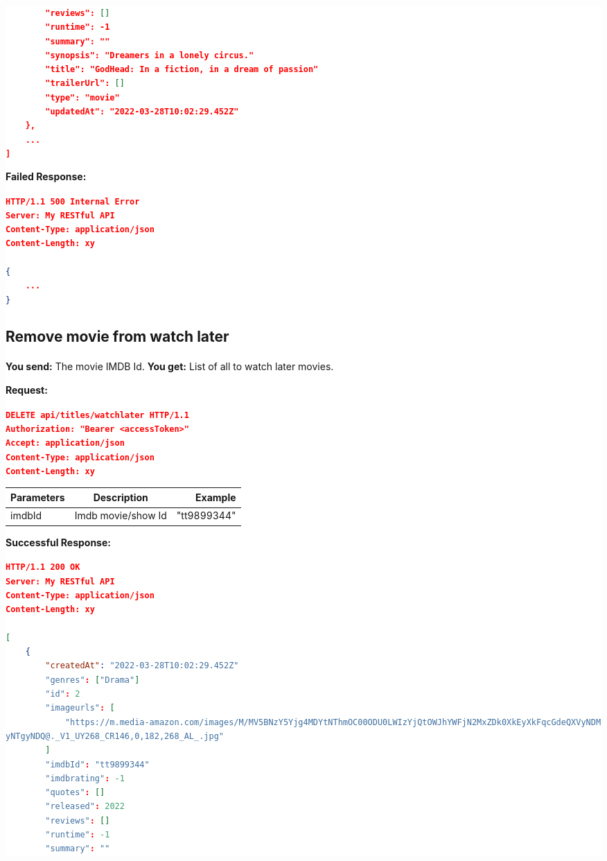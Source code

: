 ```json
        "reviews": []
        "runtime": -1
        "summary": ""
        "synopsis": "Dreamers in a lonely circus."
        "title": "GodHead: In a fiction, in a dream of passion"
        "trailerUrl": []
        "type": "movie"
        "updatedAt": "2022-03-28T10:02:29.452Z"
    },
    ...
]
```
**Failed Response:**
```json
HTTP/1.1 500 Internal Error
Server: My RESTful API
Content-Type: application/json
Content-Length: xy

{
    ...
}
``` 
## Remove movie from watch later
**You send:**  The movie IMDB Id.
**You get:** List of all to watch later movies.

**Request:**
```json
DELETE api/titles/watchlater HTTP/1.1
Authorization: "Bearer <accessToken>"
Accept: application/json
Content-Type: application/json
Content-Length: xy

```

| Parameters        | Description           | Example  |
| ------------- |:-------------:| -----:|
| imdbId      | Imdb movie/show Id | "tt9899344" |

**Successful Response:**
```json
HTTP/1.1 200 OK
Server: My RESTful API
Content-Type: application/json
Content-Length: xy

[
    {
        "createdAt": "2022-03-28T10:02:29.452Z"
        "genres": ["Drama"]
        "id": 2
        "imageurls": [
            "https://m.media-amazon.com/images/M/MV5BNzY5Yjg4MDYtNThmOC00ODU0LWIzYjQtOWJhYWFjN2MxZDk0XkEyXkFqcGdeQXVyNDMyNTgyNDQ@._V1_UY268_CR146,0,182,268_AL_.jpg"
        ]
        "imdbId": "tt9899344"
        "imdbrating": -1
        "quotes": []
        "released": 2022
        "reviews": []
        "runtime": -1
        "summary": ""
```